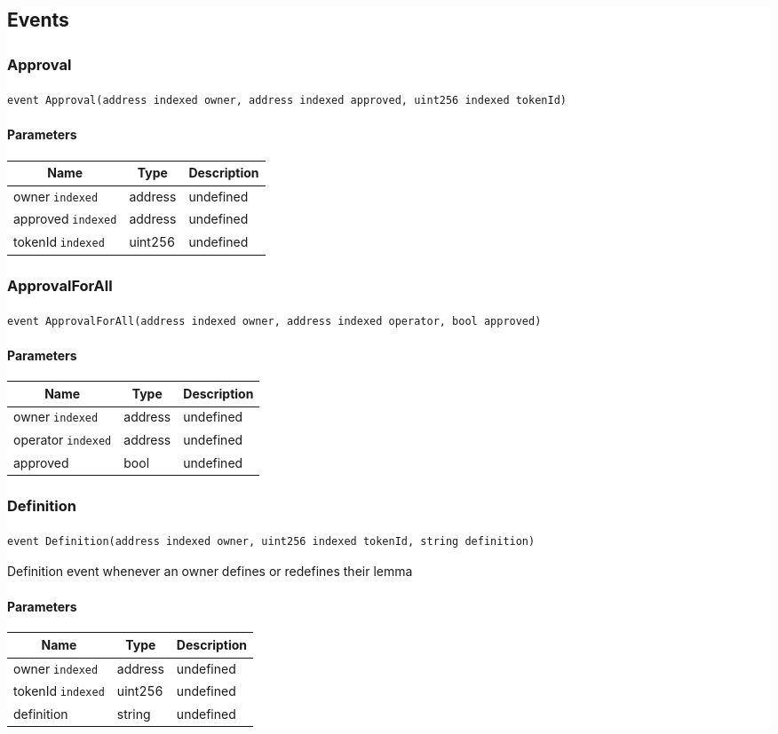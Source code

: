 
## Events

### Approval

```solidity
event Approval(address indexed owner, address indexed approved, uint256 indexed tokenId)
```





#### Parameters

| Name | Type | Description |
|---|---|---|
| owner `indexed` | address | undefined |
| approved `indexed` | address | undefined |
| tokenId `indexed` | uint256 | undefined |

### ApprovalForAll

```solidity
event ApprovalForAll(address indexed owner, address indexed operator, bool approved)
```





#### Parameters

| Name | Type | Description |
|---|---|---|
| owner `indexed` | address | undefined |
| operator `indexed` | address | undefined |
| approved  | bool | undefined |

### Definition

```solidity
event Definition(address indexed owner, uint256 indexed tokenId, string definition)
```

Definition event whenever an owner defines or redefines their lemma



#### Parameters

| Name | Type | Description |
|---|---|---|
| owner `indexed` | address | undefined |
| tokenId `indexed` | uint256 | undefined |
| definition  | string | undefined |
